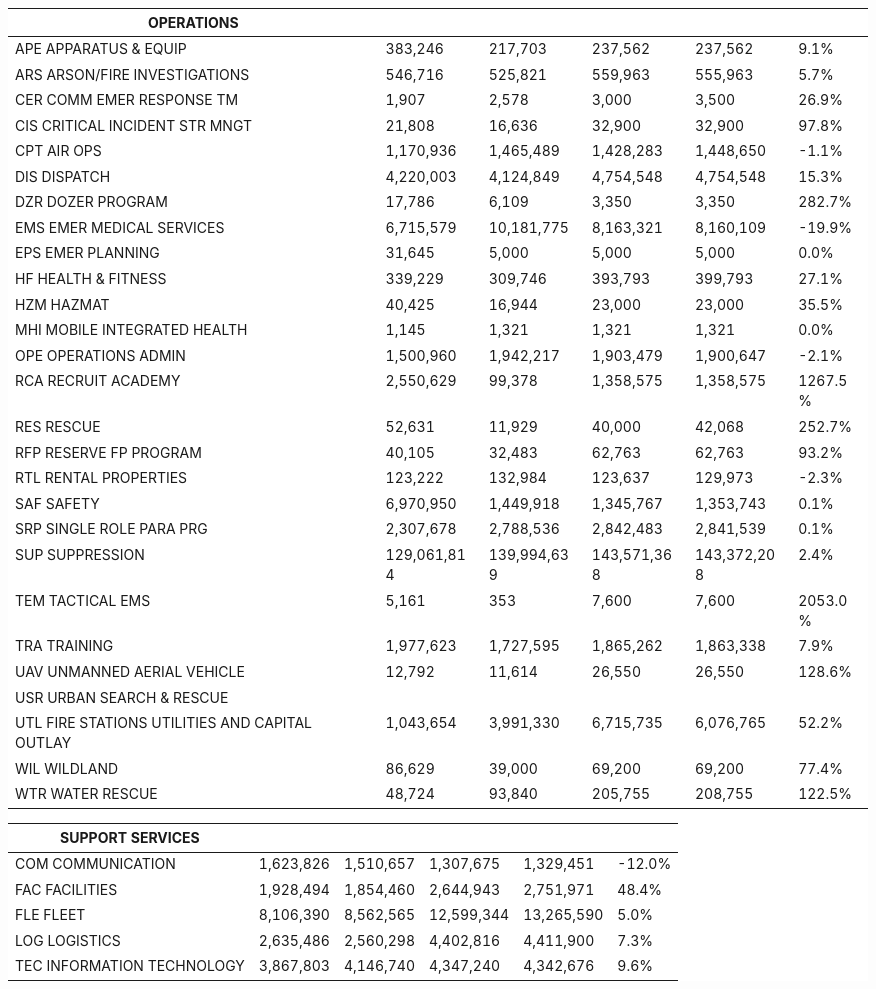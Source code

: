 | OPERATIONS               |                     |                       |                       |                  |                               |
|--------------------------|---------------------|-----------------------|-----------------------|------------------|-------------------------------|
| APE APPARATUS & EQUIP    | 383,246             | 217,703               | 237,562               | 237,562          | 9.1%                          |
| ARS ARSON/FIRE INVESTIGATIONS | 546,716        | 525,821               | 559,963               | 555,963          | 5.7%                          |
| CER COMM EMER RESPONSE TM | 1,907               | 2,578                 | 3,000                 | 3,500            | 26.9%                         |
| CIS CRITICAL INCIDENT STR MNGT | 21,808        | 16,636                | 32,900                | 32,900           | 97.8%                         |
| CPT AIR OPS              | 1,170,936           | 1,465,489             | 1,428,283             | 1,448,650        | -1.1%                         |
| DIS DISPATCH             | 4,220,003           | 4,124,849             | 4,754,548             | 4,754,548        | 15.3%                         |
| DZR DOZER PROGRAM        | 17,786              | 6,109                 | 3,350                 | 3,350            | 282.7%                        |
| EMS EMER MEDICAL SERVICES | 6,715,579          | 10,181,775            | 8,163,321             | 8,160,109        | -19.9%                        |
| EPS EMER PLANNING       | 31,645              | 5,000                 | 5,000                 | 5,000            | 0.0%                          |
| HF HEALTH & FITNESS      | 339,229             | 309,746               | 393,793               | 399,793          | 27.1%                         |
| HZM HAZMAT               | 40,425              | 16,944                | 23,000                | 23,000           | 35.5%                         |
| MHI MOBILE INTEGRATED HEALTH | 1,145          | 1,321                 | 1,321                 | 1,321            | 0.0%                          |
| OPE OPERATIONS ADMIN     | 1,500,960           | 1,942,217             | 1,903,479             | 1,900,647        | -2.1%                         |
| RCA RECRUIT ACADEMY     | 2,550,629           | 99,378                | 1,358,575             | 1,358,575        | 1267.5%                       |
| RES RESCUE              | 52,631              | 11,929                | 40,000                | 42,068           | 252.7%                        |
| RFP RESERVE FP PROGRAM   | 40,105              | 32,483                | 62,763                | 62,763           | 93.2%                         |
| RTL RENTAL PROPERTIES    | 123,222             | 132,984               | 123,637               | 129,973          | -2.3%                         |
| SAF SAFETY              | 6,970,950           | 1,449,918             | 1,345,767             | 1,353,743        | 0.1%                          |
| SRP SINGLE ROLE PARA PRG  | 2,307,678          | 2,788,536             | 2,842,483             | 2,841,539        | 0.1%                          |
| SUP SUPPRESSION          | 129,061,814         | 139,994,639           | 143,571,368           | 143,372,208      | 2.4%                          |
| TEM TACTICAL EMS         | 5,161               | 353                   | 7,600                 | 7,600            | 2053.0%                       |
| TRA TRAINING             | 1,977,623           | 1,727,595             | 1,865,262             | 1,863,338        | 7.9%                          |
| UAV UNMANNED AERIAL VEHICLE | 12,792          | 11,614                | 26,550                | 26,550           | 128.6%                        |
| USR URBAN SEARCH & RESCUE |                     |                       |                       |                  |                               |
| UTL FIRE STATIONS UTILITIES AND CAPITAL OUTLAY | 1,043,654 | 3,991,330 | 6,715,735 | 6,076,765 | 52.2% |
| WIL WILDLAND             | 86,629              | 39,000                | 69,200                | 69,200           | 77.4%                         |
| WTR WATER RESCUE         | 48,724              | 93,840                | 205,755               | 208,755          | 122.5%                        |

| SUPPORT SERVICES         |                     |                       |                       |                  |                               |
|--------------------------|---------------------|-----------------------|-----------------------|------------------|-------------------------------|
| COM COMMUNICATION         | 1,623,826           | 1,510,657             | 1,307,675             | 1,329,451        | -12.0%                        |
| FAC FACILITIES           | 1,928,494           | 1,854,460             | 2,644,943             | 2,751,971        | 48.4%                         |
| FLE FLEET                | 8,106,390           | 8,562,565             | 12,599,344            | 13,265,590       | 5.0%                          |
| LOG LOGISTICS            | 2,635,486           | 2,560,298             | 4,402,816             | 4,411,900        | 7.3%                          |
| TEC INFORMATION TECHNOLOGY | 3,867,803         | 4,146,740             | 4,347,240             | 4,342,676        | 9.6%                          |
